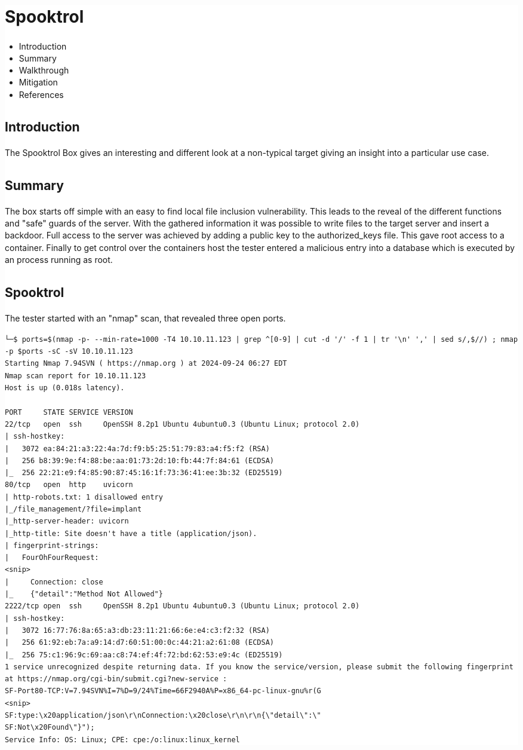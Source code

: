 # Spooktrol

- Introduction
- Summary
- Walkthrough
- Mitigation
- References 

## Introduction 

The Spooktrol Box gives an interesting and different look at a non-typical target giving an insight into a particular use case.

## Summary 

The box starts off simple with an easy to find local file inclusion vulnerability. This leads to the reveal of the different functions and "safe" guards of the server. With the gathered information it was possible to write files to the target server and insert a backdoor. Full access to the server was achieved by adding a public key to the authorized_keys file. This gave root access to a container. Finally to get control over the containers host the tester entered a malicious entry into a database which is executed by an process running as root.

## Spooktrol

The tester started with an "nmap" scan, that revealed three open ports.

```
└─$ ports=$(nmap -p- --min-rate=1000 -T4 10.10.11.123 | grep ^[0-9] | cut -d '/' -f 1 | tr '\n' ',' | sed s/,$//) ; nmap -p $ports -sC -sV 10.10.11.123
Starting Nmap 7.94SVN ( https://nmap.org ) at 2024-09-24 06:27 EDT
Nmap scan report for 10.10.11.123
Host is up (0.018s latency).

PORT     STATE SERVICE VERSION
22/tcp   open  ssh     OpenSSH 8.2p1 Ubuntu 4ubuntu0.3 (Ubuntu Linux; protocol 2.0)
| ssh-hostkey: 
|   3072 ea:84:21:a3:22:4a:7d:f9:b5:25:51:79:83:a4:f5:f2 (RSA)
|   256 b8:39:9e:f4:88:be:aa:01:73:2d:10:fb:44:7f:84:61 (ECDSA)
|_  256 22:21:e9:f4:85:90:87:45:16:1f:73:36:41:ee:3b:32 (ED25519)
80/tcp   open  http    uvicorn
| http-robots.txt: 1 disallowed entry 
|_/file_management/?file=implant
|_http-server-header: uvicorn
|_http-title: Site doesn't have a title (application/json).
| fingerprint-strings: 
|   FourOhFourRequest: 
<snip>
|     Connection: close
|_    {"detail":"Method Not Allowed"}
2222/tcp open  ssh     OpenSSH 8.2p1 Ubuntu 4ubuntu0.3 (Ubuntu Linux; protocol 2.0)
| ssh-hostkey: 
|   3072 16:77:76:8a:65:a3:db:23:11:21:66:6e:e4:c3:f2:32 (RSA)
|   256 61:92:eb:7a:a9:14:d7:60:51:00:0c:44:21:a2:61:08 (ECDSA)
|_  256 75:c1:96:9c:69:aa:c8:74:ef:4f:72:bd:62:53:e9:4c (ED25519)
1 service unrecognized despite returning data. If you know the service/version, please submit the following fingerprint at https://nmap.org/cgi-bin/submit.cgi?new-service :
SF-Port80-TCP:V=7.94SVN%I=7%D=9/24%Time=66F2940A%P=x86_64-pc-linux-gnu%r(G
<snip>
SF:type:\x20application/json\r\nConnection:\x20close\r\n\r\n{\"detail\":\"
SF:Not\x20Found\"}");
Service Info: OS: Linux; CPE: cpe:/o:linux:linux_kernel

```